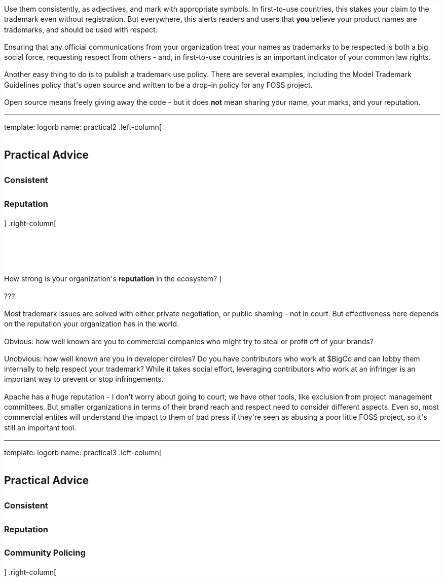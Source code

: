 Use them consistently, as adjectives, and mark with appropriate symbols.  In first-to-use countries, this stakes your claim to the trademark even without registration.  But everywhere, this alerts readers and users that **you** believe your product names are trademarks, and should be used with respect.  

Ensuring that any official communications from your organization treat your names as trademarks to be respected is both a big social force, requesting respect from others - and, in first-to-use countries is an important indicator of your common law rights.

Another easy thing to do is to publish a trademark use policy.  There are several examples, including the Model Trademark Guidelines policy that's open source and written to be a drop-in policy for any FOSS project.

Open source means freely giving away the code - but it does **not** mean sharing your name, your marks, and your reputation.

---
template: logorb
name: practical2
.left-column[
  ## Practical Advice
  ### Consistent
  ### Reputation
]
.right-column[

<br/>
<br/>
<br/>

How strong is your organization's **reputation** in the ecosystem?
]

???

Most trademark issues are solved with either private negotiation, or public shaming - not in court.  But effectiveness here depends on the reputation your organization has in the world.

Obvious: how well known are you to commercial companies who might try to steal or profit off of your brands?  

Unobvious: how well known are you in developer circles?  Do you have contributors who work at $BigCo and can lobby them internally to help respect your trademark?  While it takes social effort, leveraging contributors who work at an infringer is an important way to prevent or stop infringements.

Apache has a huge reputation - I don't worry about going to court; we have other tools, like exclusion from project management committees.  But smaller organizations in terms of their brand reach and respect need to consider different aspects.   Even so, most commercial entites will understand the impact to them of bad press if they're seen as abusing a poor little FOSS project, so it's still an important tool.

---
template: logorb
name: practical3
.left-column[
  ## Practical Advice
  ### Consistent
  ### Reputation
  ### Community Policing
]
.right-column[
